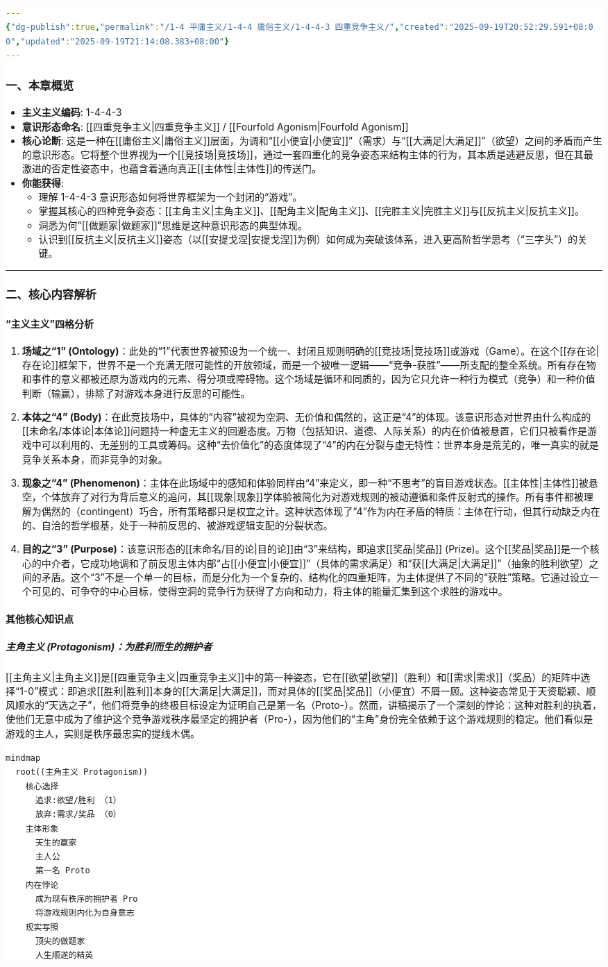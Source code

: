```yaml
---
{"dg-publish":true,"permalink":"/1-4 平庸主义/1-4-4 庸俗主义/1-4-4-3 四重竞争主义/","created":"2025-09-19T20:52:29.591+08:00","updated":"2025-09-19T21:14:08.383+08:00"}
---
```



### **一、本章概览**
- **主义主义编码**: 1-4-4-3
- **意识形态命名**: [[四重竞争主义\|四重竞争主义]] / [[Fourfold Agonism\|Fourfold Agonism]]
- **核心论断**: 这是一种在[[庸俗主义\|庸俗主义]]层面，为调和“[[小便宜\|小便宜]]”（需求）与“[[大满足\|大满足]]”（欲望）之间的矛盾而产生的意识形态。它将整个世界视为一个[[竞技场\|竞技场]]，通过一套四重化的竞争姿态来结构主体的行为，其本质是逃避反思，但在其最激进的否定性姿态中，也蕴含着通向真正[[主体性\|主体性]]的传送门。
- **你能获得**:
    - 理解 1-4-4-3 意识形态如何将世界框架为一个封闭的“游戏”。
    - 掌握其核心的四种竞争姿态：[[主角主义\|主角主义]]、[[配角主义\|配角主义]]、[[完胜主义\|完胜主义]]与[[反抗主义\|反抗主义]]。
    - 洞悉为何“[[做题家\|做题家]]”思维是这种意识形态的典型体现。
    - 认识到[[反抗主义\|反抗主义]]姿态（以[[安提戈涅\|安提戈涅]]为例）如何成为突破该体系，进入更高阶哲学思考（“三字头”）的关键。

---
### **二、核心内容解析**

#### **“主义主义”四格分析**

1.  **场域之“1” (Ontology)**：此处的“1”代表世界被预设为一个统一、封闭且规则明确的[[竞技场\|竞技场]]或游戏（Game）。在这个[[存在论\|存在论]]框架下，世界不是一个充满无限可能性的开放领域，而是一个被唯一逻辑——“竞争-获胜”——所支配的整全系统。所有存在物和事件的意义都被还原为游戏内的元素、得分项或障碍物。这个场域是循环和同质的，因为它只允许一种行为模式（竞争）和一种价值判断（输赢），排除了对游戏本身进行反思的可能性。

2.  **本体之“4” (Body)**：在此竞技场中，具体的“内容”被视为空洞、无价值和偶然的，这正是“4”的体现。该意识形态对世界由什么构成的[[未命名/本体论\|本体论]]问题持一种虚无主义的回避态度。万物（包括知识、道德、人际关系）的内在价值被悬置，它们只被看作是游戏中可以利用的、无差别的工具或筹码。这种“去价值化”的态度体现了“4”的内在分裂与虚无特性：世界本身是荒芜的，唯一真实的就是竞争关系本身，而非竞争的对象。

3.  **现象之“4” (Phenomenon)**：主体在此场域中的感知和体验同样由“4”来定义，即一种“不思考”的盲目游戏状态。[[主体性\|主体性]]被悬空，个体放弃了对行为背后意义的追问，其[[现象\|现象]]学体验被简化为对游戏规则的被动遵循和条件反射式的操作。所有事件都被理解为偶然的（contingent）巧合，所有策略都只是权宜之计。这种状态体现了“4”作为内在矛盾的特质：主体在行动，但其行动缺乏内在的、自洽的哲学根基，处于一种前反思的、被游戏逻辑支配的分裂状态。

4.  **目的之“3” (Purpose)**：该意识形态的[[未命名/目的论\|目的论]]由“3”来结构，即追求[[奖品\|奖品]] (Prize)。这个[[奖品\|奖品]]是一个核心的中介者，它成功地调和了前反思主体内部“占[[小便宜\|小便宜]]”（具体的需求满足）和“获[[大满足\|大满足]]”（抽象的胜利欲望）之间的矛盾。这个“3”不是一个单一的目标，而是分化为一个复杂的、结构化的四重矩阵，为主体提供了不同的“获胜”策略。它通过设立一个可见的、可争夺的中心目标，使得空洞的竞争行为获得了方向和动力，将主体的能量汇集到这个求胜的游戏中。

#### **其他核心知识点**

##### 主角主义 (Protagonism)：为胜利而生的拥护者
[[主角主义\|主角主义]]是[[四重竞争主义\|四重竞争主义]]中的第一种姿态，它在[[欲望\|欲望]]（胜利）和[[需求\|需求]]（奖品）的矩阵中选择“1-0”模式：即追求[[胜利\|胜利]]本身的[[大满足\|大满足]]，而对具体的[[奖品\|奖品]]（小便宜）不屑一顾。这种姿态常见于天资聪颖、顺风顺水的“天选之子”，他们将竞争的终极目标设定为证明自己是第一名（Proto-）。然而，讲稿揭示了一个深刻的悖论：这种对胜利的执着，使他们无意中成为了维护这个竞争游戏秩序最坚定的拥护者（Pro-），因为他们的“主角”身份完全依赖于这个游戏规则的稳定。他们看似是游戏的主人，实则是秩序最忠实的提线木偶。

```mermaid
mindmap
  root((主角主义 Protagonism))
    核心选择
      追求:欲望/胜利 （1）
      放弃:需求/奖品 （0）
    主体形象
      天生的赢家
      主人公
      第一名 Proto
    内在悖论
      成为现有秩序的拥护者 Pro
      将游戏规则内化为自身意志
    现实写照
      顶尖的做题家
      人生顺遂的精英
```